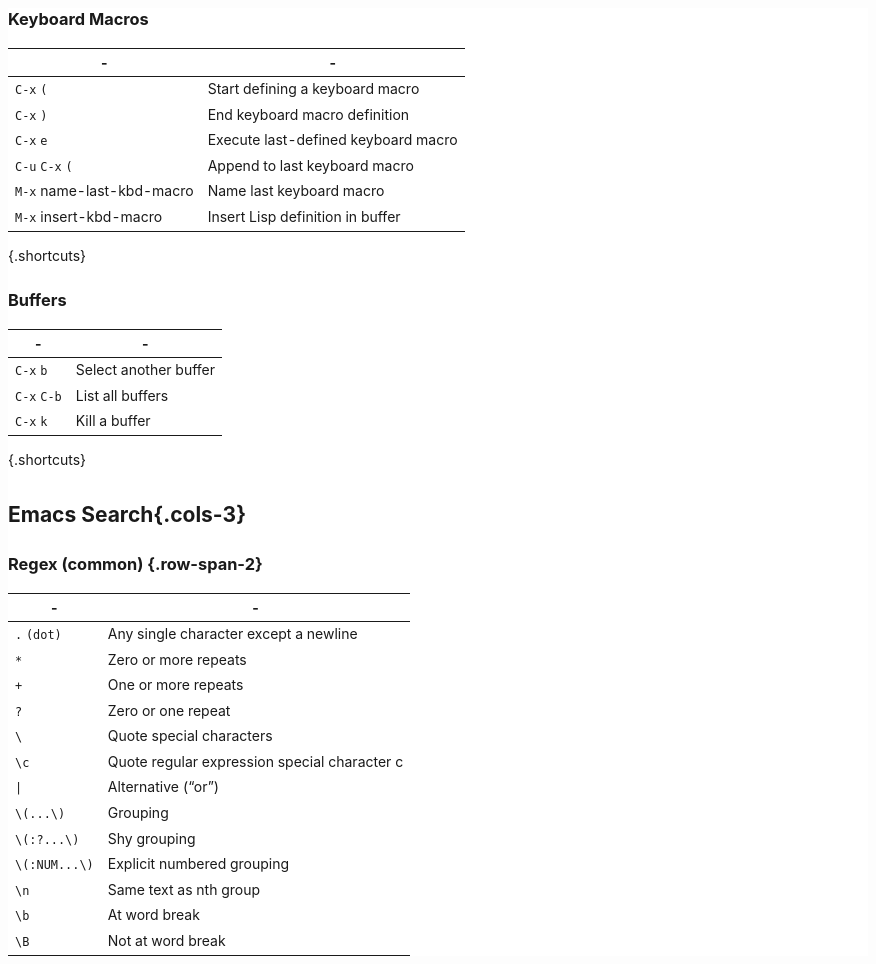 

### Keyboard Macros

| -                         | -                                   |
|---------------------------|-------------------------------------|
| `C-x` `(`                 | Start defining a keyboard macro     |
| `C-x` `)`                 | End keyboard macro definition       |
| `C-x` `e`                 | Execute last-defined keyboard macro |
| `C-u` `C-x` `(`           | Append to last keyboard macro       |
| `M-x` name-last-kbd-macro | Name last keyboard macro            |
| `M-x` insert-kbd-macro    | Insert Lisp definition in buffer    |
{.shortcuts}




### Buffers

| -           | -                     |
|-------------|-----------------------|
| `C-x` `b`   | Select another buffer |
| `C-x` `C-b` | List all buffers      |
| `C-x` `k`   | Kill a buffer         |
{.shortcuts}



Emacs Search{.cols-3}
------



### Regex (common) {.row-span-2}

| -             | -                                            |
|---------------|----------------------------------------------|
| `.` `(dot)`   | Any single character except a newline        |
| `*`           | Zero or more repeats                         |
| `+`           | One or more repeats                          |
| `?`           | Zero or one repeat                           |
| `\`           | Quote special characters                     |
| `\c`          | Quote regular expression special character c |
| `\|`          | Alternative (“or”)                           |
| `\(...\)`     | Grouping                                     |
| `\(:?...\)`   | Shy grouping                                 |
| `\(:NUM...\)` | Explicit numbered grouping                   |
| `\n`          | Same text as nth group                       |
| `\b`          | At word break                                |
| `\B`          | Not at word break                            |
